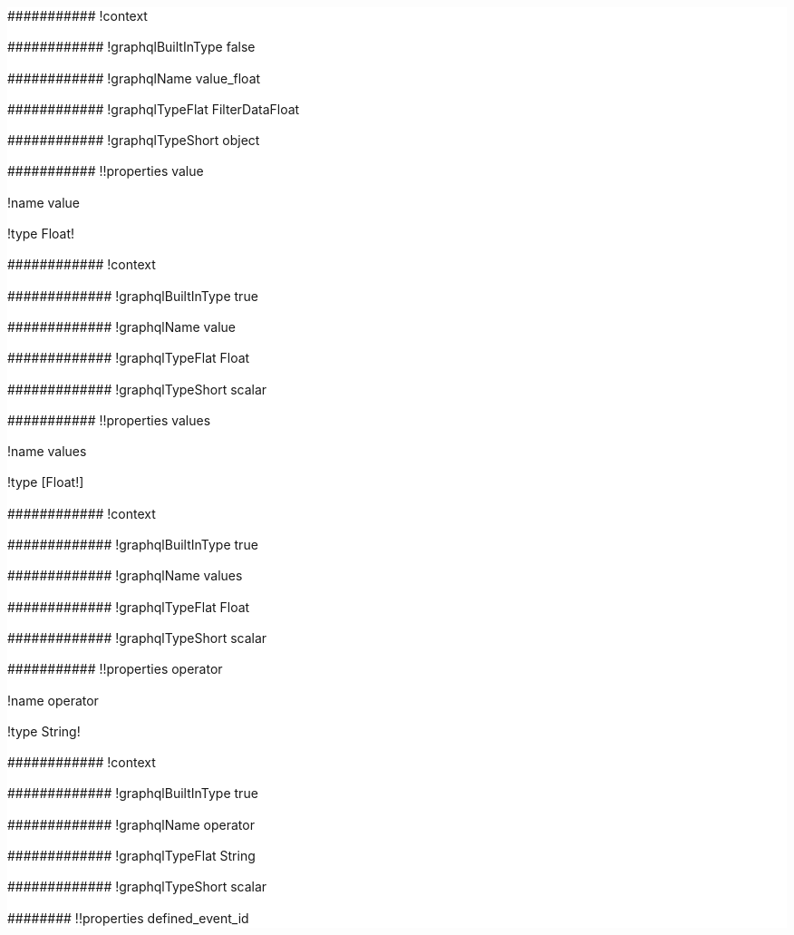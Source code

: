 

########### !context

############ !graphqlBuiltInType false

############ !graphqlName value_float

############ !graphqlTypeFlat FilterDataFloat

############ !graphqlTypeShort object

########### !!properties value

!name value

!type Float!



############ !context

############# !graphqlBuiltInType true

############# !graphqlName value

############# !graphqlTypeFlat Float

############# !graphqlTypeShort scalar

########### !!properties values

!name values

!type \[Float!]



############ !context

############# !graphqlBuiltInType true

############# !graphqlName values

############# !graphqlTypeFlat Float

############# !graphqlTypeShort scalar

########### !!properties operator

!name operator

!type String!



############ !context

############# !graphqlBuiltInType true

############# !graphqlName operator

############# !graphqlTypeFlat String

############# !graphqlTypeShort scalar

######## !!properties defined_event_id
